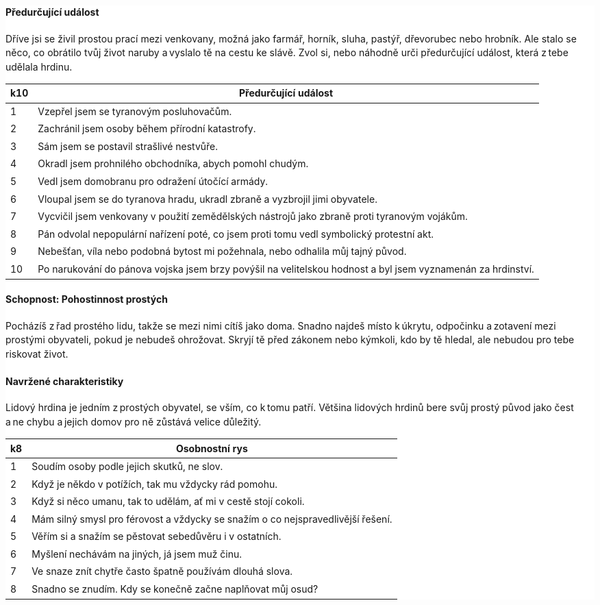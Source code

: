 #### Předurčující událost
  
Dříve jsi se živil prostou prací mezi venkovany, možná jako farmář, horník, sluha, pastýř, dřevorubec nebo hrobník. Ale stalo se něco, co obrátilo tvůj život naruby a vyslalo tě na cestu ke slávě. Zvol si, nebo náhodně urči předurčující událost, která z tebe udělala hrdinu. 

| k10 | Předurčující událost |
| --- | --- |
| 1 | Vzepřel jsem se tyranovým posluhovačům. |
| 2 | Zachránil jsem osoby během přírodní katastrofy. |
| 3 | Sám jsem se postavil strašlivé nestvůře. |
| 4 | Okradl jsem prohnilého obchodníka, abych pomohl chudým. |
| 5 | Vedl jsem domobranu pro odražení útočící armády. |
| 6 | Vloupal jsem se do tyranova hradu, ukradl zbraně a vyzbrojil jimi obyvatele. |
| 7 | Vycvičil jsem venkovany v použití zemědělských nástrojů jako zbraně proti tyranovým vojákům. |
| 8 | Pán odvolal nepopulární nařízení poté, co jsem proti tomu vedl symbolický protestní akt. |
| 9 | Nebešťan, víla nebo podobná bytost mi požehnala, nebo odhalila můj tajný původ. |
| 10 | Po narukování do pánova vojska jsem brzy povýšil na velitelskou hodnost a byl jsem vyznamenán za hrdinství. |
  
#### Schopnost: Pohostinnost prostých
  
Pocházíš z řad prostého lidu, takže se mezi nimi cítíš jako doma. Snadno najdeš místo k úkrytu, odpočinku a zotavení mezi prostými obyvateli, pokud je nebudeš ohrožovat. Skryjí tě před zákonem nebo kýmkoli, kdo by tě hledal, ale nebudou pro tebe riskovat život.
  
#### Navržené charakteristiky
  
Lidový hrdina je jedním z prostých obyvatel, se vším, co k tomu patří. Většina lidových hrdinů bere svůj prostý původ jako čest a ne chybu a jejich domov pro ně zůstává velice důležitý.

| k8 | Osobnostní rys |
| --- | --- |
| 1 | Soudím osoby podle jejich skutků, ne slov. |
| 2 | Když je někdo v potížích, tak mu vždycky rád pomohu. |
| 3 | Když si něco umanu, tak to udělám, ať mi v cestě stojí cokoli. |
| 4 | Mám silný smysl pro férovost a vždycky se snažím o co nejspravedlivější řešení. |
| 5 | Věřím si a snažím se pěstovat sebedůvěru i v ostatních. |
| 6 | Myšlení nechávám na jiných, já jsem muž činu. |
| 7 | Ve snaze znít chytře často špatně používám dlouhá slova. |
| 8 | Snadno se znudím. Kdy se konečně začne naplňovat můj osud? |
